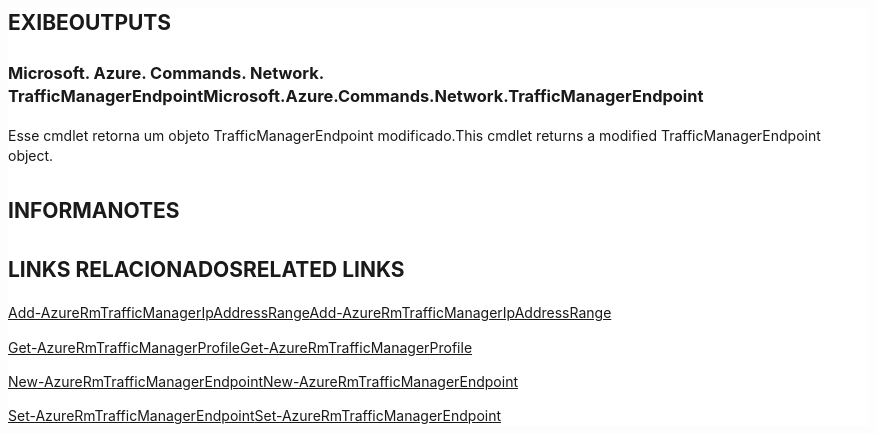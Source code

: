 ## <span data-ttu-id="e28f4-135">EXIBE</span><span class="sxs-lookup"><span data-stu-id="e28f4-135">OUTPUTS</span></span>

### <span data-ttu-id="e28f4-136">Microsoft. Azure. Commands. Network. TrafficManagerEndpoint</span><span class="sxs-lookup"><span data-stu-id="e28f4-136">Microsoft.Azure.Commands.Network.TrafficManagerEndpoint</span></span>
<span data-ttu-id="e28f4-137">Esse cmdlet retorna um objeto TrafficManagerEndpoint modificado.</span><span class="sxs-lookup"><span data-stu-id="e28f4-137">This cmdlet returns a modified TrafficManagerEndpoint object.</span></span>

## <span data-ttu-id="e28f4-138">INFORMA</span><span class="sxs-lookup"><span data-stu-id="e28f4-138">NOTES</span></span>

## <span data-ttu-id="e28f4-139">LINKS RELACIONADOS</span><span class="sxs-lookup"><span data-stu-id="e28f4-139">RELATED LINKS</span></span>

[<span data-ttu-id="e28f4-140">Add-AzureRmTrafficManagerIpAddressRange</span><span class="sxs-lookup"><span data-stu-id="e28f4-140">Add-AzureRmTrafficManagerIpAddressRange</span></span>](./Add-AzureRmTrafficManagerIpAddressRange.md)

[<span data-ttu-id="e28f4-141">Get-AzureRmTrafficManagerProfile</span><span class="sxs-lookup"><span data-stu-id="e28f4-141">Get-AzureRmTrafficManagerProfile</span></span>](./Get-AzureRmTrafficManagerEndpoint.md)

[<span data-ttu-id="e28f4-142">New-AzureRmTrafficManagerEndpoint</span><span class="sxs-lookup"><span data-stu-id="e28f4-142">New-AzureRmTrafficManagerEndpoint</span></span>](./New-AzureRmTrafficManagerEndpoint.md)

[<span data-ttu-id="e28f4-143">Set-AzureRmTrafficManagerEndpoint</span><span class="sxs-lookup"><span data-stu-id="e28f4-143">Set-AzureRmTrafficManagerEndpoint</span></span>](./Set-AzureRmTrafficManagerEndpoint.md)
